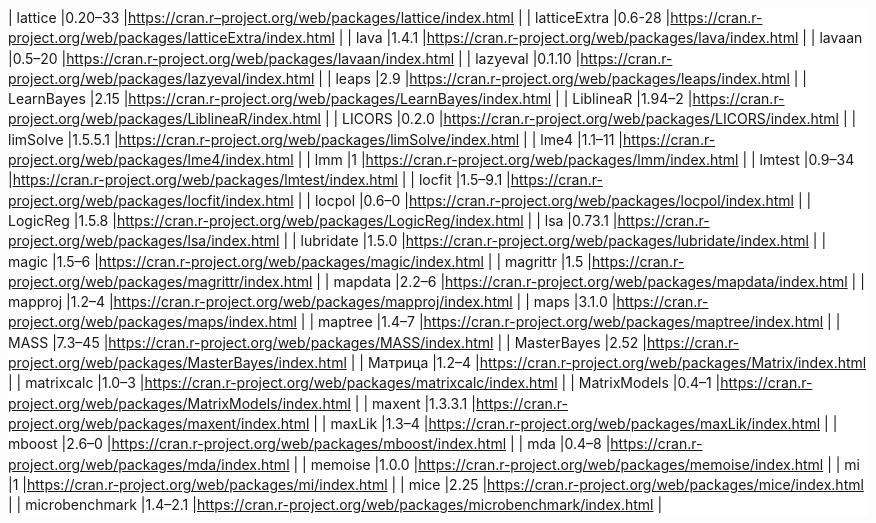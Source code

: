 | lattice |0.20–33 |https://cran.r–project.org/web/packages/lattice/index.html |
| latticeExtra |0.6-28 |https://cran.r-project.org/web/packages/latticeExtra/index.html |
| lava |1.4.1 |https://cran.r-project.org/web/packages/lava/index.html |
| lavaan |0.5–20 |https://cran.r-project.org/web/packages/lavaan/index.html |
| lazyeval |0.1.10 |https://cran.r-project.org/web/packages/lazyeval/index.html |
| leaps |2.9 |https://cran.r-project.org/web/packages/leaps/index.html |
| LearnBayes |2.15 |https://cran.r-project.org/web/packages/LearnBayes/index.html |
| LiblineaR |1.94–2 |https://cran.r-project.org/web/packages/LiblineaR/index.html |
| LICORS |0.2.0 |https://cran.r-project.org/web/packages/LICORS/index.html |
| limSolve |1.5.5.1 |https://cran.r-project.org/web/packages/limSolve/index.html |
| lme4 |1.1–11 |https://cran.r-project.org/web/packages/lme4/index.html |
| lmm |1 |https://cran.r-project.org/web/packages/lmm/index.html |
| lmtest |0.9–34 |https://cran.r-project.org/web/packages/lmtest/index.html |
| locfit |1.5–9.1 |https://cran.r-project.org/web/packages/locfit/index.html |
| locpol |0.6–0 |https://cran.r-project.org/web/packages/locpol/index.html |
| LogicReg |1.5.8 |https://cran.r-project.org/web/packages/LogicReg/index.html |
| lsa |0.73.1 |https://cran.r-project.org/web/packages/lsa/index.html |
| lubridate |1.5.0 |https://cran.r-project.org/web/packages/lubridate/index.html |
| magic |1.5–6 |https://cran.r-project.org/web/packages/magic/index.html |
| magrittr |1.5 |https://cran.r-project.org/web/packages/magrittr/index.html |
| mapdata |2.2–6 |https://cran.r-project.org/web/packages/mapdata/index.html |
| mapproj |1.2–4 |https://cran.r-project.org/web/packages/mapproj/index.html |
| maps |3.1.0 |https://cran.r-project.org/web/packages/maps/index.html |
| maptree |1.4–7 |https://cran.r-project.org/web/packages/maptree/index.html |
| MASS |7.3–45 |https://cran.r-project.org/web/packages/MASS/index.html |
| MasterBayes |2.52 |https://cran.r-project.org/web/packages/MasterBayes/index.html |
| Матрица |1.2–4 |https://cran.r-project.org/web/packages/Matrix/index.html |
| matrixcalc |1.0–3 |https://cran.r-project.org/web/packages/matrixcalc/index.html |
| MatrixModels |0.4–1 |https://cran.r-project.org/web/packages/MatrixModels/index.html |
| maxent |1.3.3.1 |https://cran.r-project.org/web/packages/maxent/index.html |
| maxLik |1.3–4 |https://cran.r-project.org/web/packages/maxLik/index.html |
| mboost |2.6–0 |https://cran.r-project.org/web/packages/mboost/index.html |
| mda |0.4–8 |https://cran.r-project.org/web/packages/mda/index.html |
| memoise |1.0.0 |https://cran.r-project.org/web/packages/memoise/index.html |
| mi |1 |https://cran.r-project.org/web/packages/mi/index.html |
| mice |2.25 |https://cran.r-project.org/web/packages/mice/index.html |
| microbenchmark |1.4–2.1 |https://cran.r-project.org/web/packages/microbenchmark/index.html |